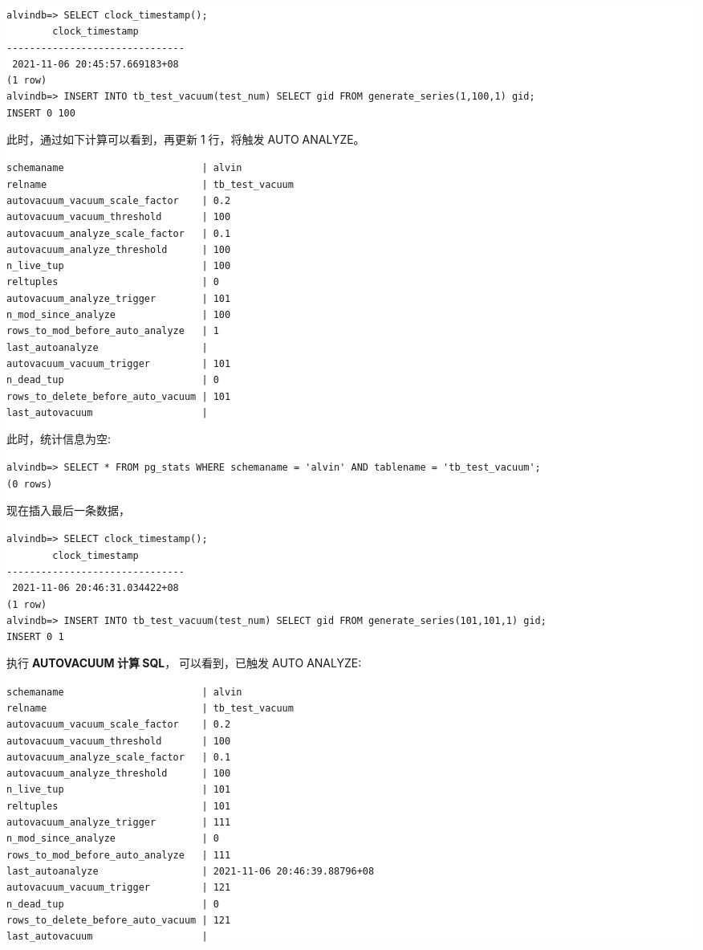 ```
alvindb=> SELECT clock_timestamp();
        clock_timestamp        
-------------------------------
 2021-11-06 20:45:57.669183+08
(1 row)
alvindb=> INSERT INTO tb_test_vacuum(test_num) SELECT gid FROM generate_series(1,100,1) gid;
INSERT 0 100
```

此时，通过如下计算可以看到，再更新 1 行，将触发 AUTO ANALYZE。

```
schemaname                        | alvin
relname                           | tb_test_vacuum
autovacuum_vacuum_scale_factor    | 0.2
autovacuum_vacuum_threshold       | 100
autovacuum_analyze_scale_factor   | 0.1
autovacuum_analyze_threshold      | 100
n_live_tup                        | 100
reltuples                         | 0
autovacuum_analyze_trigger        | 101
n_mod_since_analyze               | 100
rows_to_mod_before_auto_analyze   | 1
last_autoanalyze                  | 
autovacuum_vacuum_trigger         | 101
n_dead_tup                        | 0
rows_to_delete_before_auto_vacuum | 101
last_autovacuum                   | 
```

此时，统计信息为空:

```
alvindb=> SELECT * FROM pg_stats WHERE schemaname = 'alvin' AND tablename = 'tb_test_vacuum';
(0 rows)
```

现在插入最后一条数据，

```
alvindb=> SELECT clock_timestamp();
        clock_timestamp        
-------------------------------
 2021-11-06 20:46:31.034422+08
(1 row)
alvindb=> INSERT INTO tb_test_vacuum(test_num) SELECT gid FROM generate_series(101,101,1) gid;
INSERT 0 1
```

执行 **AUTOVACUUM 计算 SQL**， 可以看到，已触发 AUTO ANALYZE:

```
schemaname                        | alvin
relname                           | tb_test_vacuum
autovacuum_vacuum_scale_factor    | 0.2
autovacuum_vacuum_threshold       | 100
autovacuum_analyze_scale_factor   | 0.1
autovacuum_analyze_threshold      | 100
n_live_tup                        | 101
reltuples                         | 101
autovacuum_analyze_trigger        | 111
n_mod_since_analyze               | 0
rows_to_mod_before_auto_analyze   | 111
last_autoanalyze                  | 2021-11-06 20:46:39.88796+08
autovacuum_vacuum_trigger         | 121
n_dead_tup                        | 0
rows_to_delete_before_auto_vacuum | 121
last_autovacuum                   | 
```